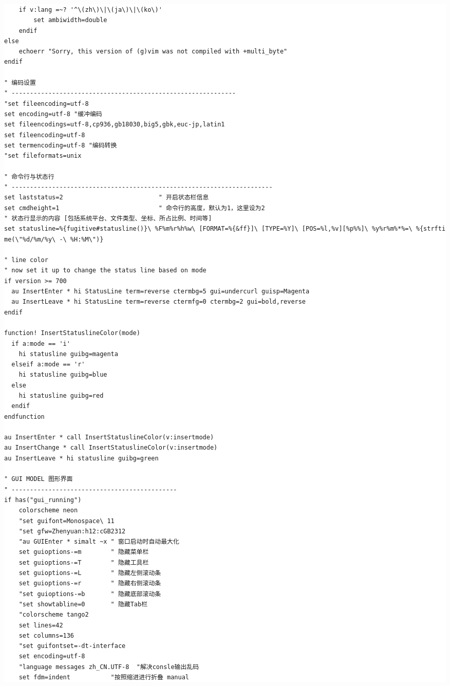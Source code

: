         if v:lang =~? '^\(zh\)\|\(ja\)\|\(ko\)'
            set ambiwidth=double
        endif
    else
        echoerr "Sorry, this version of (g)vim was not compiled with +multi_byte"
    endif

    " 编码设置
    " -------------------------------------------------------------
    "set fileencoding=utf-8
    set encoding=utf-8 "缓冲编码
    set fileencodings=utf-8,cp936,gb18030,big5,gbk,euc-jp,latin1
    set fileencoding=utf-8
    set termencoding=utf-8 "编码转换
    "set fileformats=unix

    " 命令行与状态行
    " -----------------------------------------------------------------------
    set laststatus=2                          " 开启状态栏信息
    set cmdheight=1                           " 命令行的高度，默认为1，这里设为2
    " 状态行显示的内容 [包括系统平台、文件类型、坐标、所占比例、时间等]
    set statusline=%{fugitive#statusline()}\ %F%m%r%h%w\ [FORMAT=%{&ff}]\ [TYPE=%Y]\ [POS=%l,%v][%p%%]\ %y%r%m%*%=\ %{strftime(\"%d/%m/%y\ -\ %H:%M\")}

    " line color
    " now set it up to change the status line based on mode
    if version >= 700
      au InsertEnter * hi StatusLine term=reverse ctermbg=5 gui=undercurl guisp=Magenta
      au InsertLeave * hi StatusLine term=reverse ctermfg=0 ctermbg=2 gui=bold,reverse
    endif

    function! InsertStatuslineColor(mode)
      if a:mode == 'i'
        hi statusline guibg=magenta
      elseif a:mode == 'r'
        hi statusline guibg=blue
      else
        hi statusline guibg=red
      endif
    endfunction

    au InsertEnter * call InsertStatuslineColor(v:insertmode)
    au InsertChange * call InsertStatuslineColor(v:insertmode)
    au InsertLeave * hi statusline guibg=green

    " GUI MODEL 图形界面
    " ---------------------------------------------
    if has("gui_running")
        colorscheme neon 
        "set guifont=Monospace\ 11
        "set gfw=Zhenyuan:h12:cGB2312
        "au GUIEnter * simalt ~x " 窗口启动时自动最大化
        set guioptions-=m        " 隐藏菜单栏
        set guioptions-=T        " 隐藏工具栏
        set guioptions-=L        " 隐藏左侧滚动条
        set guioptions-=r        " 隐藏右侧滚动条
        "set guioptions-=b       " 隐藏底部滚动条
        "set showtabline=0       " 隐藏Tab栏
        "colorscheme tango2 
        set lines=42
        set columns=136
        "set guifontset=-dt-interface
        set encoding=utf-8
        "language messages zh_CN.UTF-8  "解决consle输出乱码 
        set fdm=indent           "按照缩进进行折叠 manual
